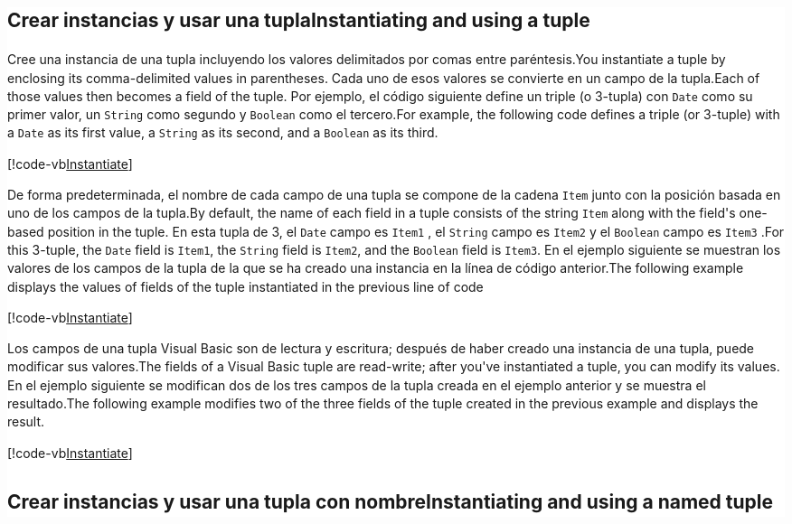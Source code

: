 ## <a name="instantiating-and-using-a-tuple"></a><span data-ttu-id="f43b2-112">Crear instancias y usar una tupla</span><span class="sxs-lookup"><span data-stu-id="f43b2-112">Instantiating and using a tuple</span></span>

<span data-ttu-id="f43b2-113">Cree una instancia de una tupla incluyendo los valores delimitados por comas entre paréntesis.</span><span class="sxs-lookup"><span data-stu-id="f43b2-113">You instantiate a tuple by enclosing its comma-delimited values in parentheses.</span></span> <span data-ttu-id="f43b2-114">Cada uno de esos valores se convierte en un campo de la tupla.</span><span class="sxs-lookup"><span data-stu-id="f43b2-114">Each of those values then becomes a field of the tuple.</span></span> <span data-ttu-id="f43b2-115">Por ejemplo, el código siguiente define un triple (o 3-tupla) con `Date` como su primer valor, un `String` como segundo y `Boolean` como el tercero.</span><span class="sxs-lookup"><span data-stu-id="f43b2-115">For example, the following code defines a triple (or 3-tuple) with a `Date` as its first value, a `String` as its second, and a `Boolean` as its third.</span></span>

[!code-vb[Instantiate](../../../../../samples/snippets/visualbasic/programming-guide/language-features/data-types/tuple1.vb#1)]

<span data-ttu-id="f43b2-116">De forma predeterminada, el nombre de cada campo de una tupla se compone de la cadena `Item` junto con la posición basada en uno de los campos de la tupla.</span><span class="sxs-lookup"><span data-stu-id="f43b2-116">By default, the name of each field in a tuple consists of the string `Item` along with the field's one-based position in the tuple.</span></span> <span data-ttu-id="f43b2-117">En esta tupla de 3, el `Date` campo es `Item1` , el `String` campo es `Item2` y el `Boolean` campo es `Item3` .</span><span class="sxs-lookup"><span data-stu-id="f43b2-117">For this 3-tuple, the `Date` field is `Item1`, the `String` field is `Item2`, and the `Boolean` field is `Item3`.</span></span> <span data-ttu-id="f43b2-118">En el ejemplo siguiente se muestran los valores de los campos de la tupla de la que se ha creado una instancia en la línea de código anterior.</span><span class="sxs-lookup"><span data-stu-id="f43b2-118">The following example displays the values of fields of the tuple instantiated in the previous line of code</span></span>

[!code-vb[Instantiate](../../../../../samples/snippets/visualbasic/programming-guide/language-features/data-types/tuple1.vb#2)]

<span data-ttu-id="f43b2-119">Los campos de una tupla Visual Basic son de lectura y escritura; después de haber creado una instancia de una tupla, puede modificar sus valores.</span><span class="sxs-lookup"><span data-stu-id="f43b2-119">The fields of a Visual Basic tuple are read-write; after you've instantiated a tuple, you can modify its values.</span></span> <span data-ttu-id="f43b2-120">En el ejemplo siguiente se modifican dos de los tres campos de la tupla creada en el ejemplo anterior y se muestra el resultado.</span><span class="sxs-lookup"><span data-stu-id="f43b2-120">The following example modifies two of the three fields of the tuple created in the previous example and displays the result.</span></span>

[!code-vb[Instantiate](../../../../../samples/snippets/visualbasic/programming-guide/language-features/data-types/tuple1.vb#3)]

## <a name="instantiating-and-using-a-named-tuple"></a><span data-ttu-id="f43b2-121">Crear instancias y usar una tupla con nombre</span><span class="sxs-lookup"><span data-stu-id="f43b2-121">Instantiating and using a named tuple</span></span>
